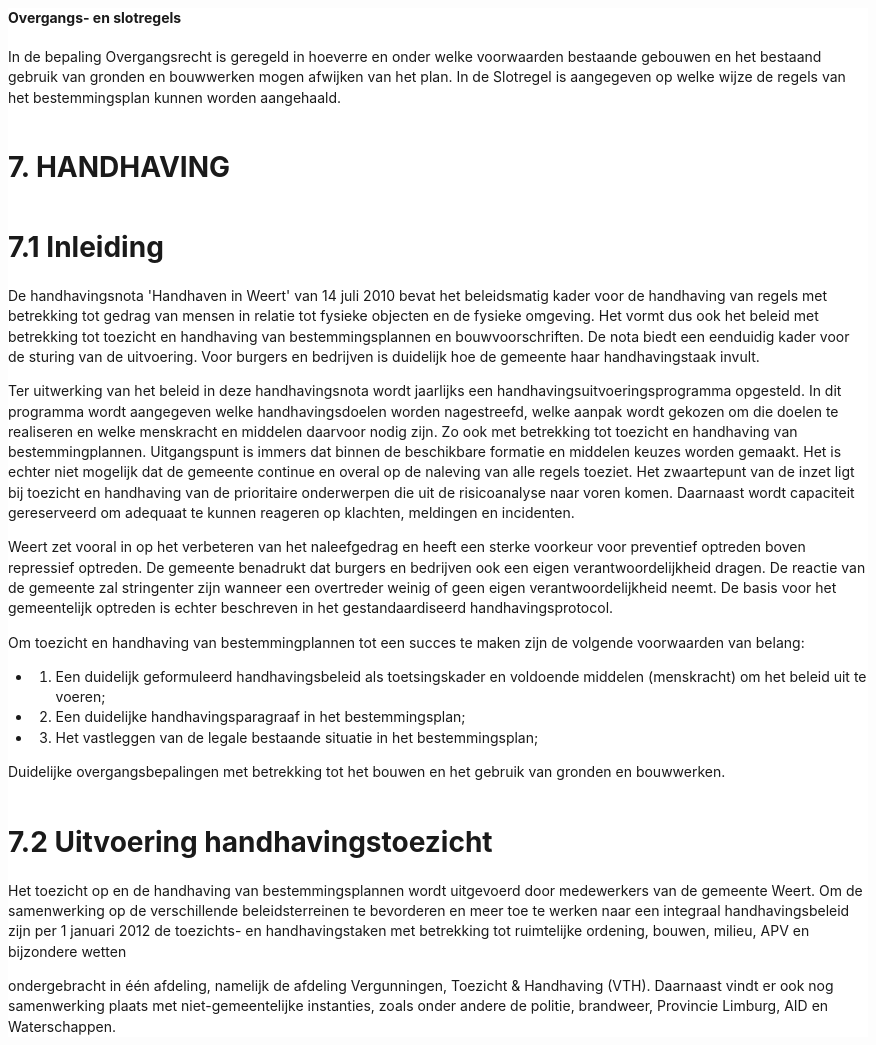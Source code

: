 #### **Overgangs- en slotregels**

In de bepaling Overgangsrecht is geregeld in hoeverre en onder welke voorwaarden bestaande gebouwen en het bestaand gebruik van gronden en bouwwerken mogen afwijken van het plan. In de Slotregel is aangegeven op welke wijze de regels van het bestemmingsplan kunnen worden aangehaald.

# **7. HANDHAVING**

# **7.1 Inleiding**

De handhavingsnota 'Handhaven in Weert' van 14 juli 2010 bevat het beleidsmatig kader voor de handhaving van regels met betrekking tot gedrag van mensen in relatie tot fysieke objecten en de fysieke omgeving. Het vormt dus ook het beleid met betrekking tot toezicht en handhaving van bestemmingsplannen en bouwvoorschriften. De nota biedt een eenduidig kader voor de sturing van de uitvoering. Voor burgers en bedrijven is duidelijk hoe de gemeente haar handhavingstaak invult.

Ter uitwerking van het beleid in deze handhavingsnota wordt jaarlijks een handhavingsuitvoeringsprogramma opgesteld. In dit programma wordt aangegeven welke handhavingsdoelen worden nagestreefd, welke aanpak wordt gekozen om die doelen te realiseren en welke menskracht en middelen daarvoor nodig zijn. Zo ook met betrekking tot toezicht en handhaving van bestemmingplannen. Uitgangspunt is immers dat binnen de beschikbare formatie en middelen keuzes worden gemaakt. Het is echter niet mogelijk dat de gemeente continue en overal op de naleving van alle regels toeziet. Het zwaartepunt van de inzet ligt bij toezicht en handhaving van de prioritaire onderwerpen die uit de risicoanalyse naar voren komen. Daarnaast wordt capaciteit gereserveerd om adequaat te kunnen reageren op klachten, meldingen en incidenten.

Weert zet vooral in op het verbeteren van het naleefgedrag en heeft een sterke voorkeur voor preventief optreden boven repressief optreden. De gemeente benadrukt dat burgers en bedrijven ook een eigen verantwoordelijkheid dragen. De reactie van de gemeente zal stringenter zijn wanneer een overtreder weinig of geen eigen verantwoordelijkheid neemt. De basis voor het gemeentelijk optreden is echter beschreven in het gestandaardiseerd handhavingsprotocol.

Om toezicht en handhaving van bestemmingplannen tot een succes te maken zijn de volgende voorwaarden van belang:

- 1. Een duidelijk geformuleerd handhavingsbeleid als toetsingskader en voldoende middelen (menskracht) om het beleid uit te voeren;
- 2. Een duidelijke handhavingsparagraaf in het bestemmingsplan;
- 3. Het vastleggen van de legale bestaande situatie in het bestemmingsplan;

Duidelijke overgangsbepalingen met betrekking tot het bouwen en het gebruik van gronden en bouwwerken.

# **7.2 Uitvoering handhavingstoezicht**

Het toezicht op en de handhaving van bestemmingsplannen wordt uitgevoerd door medewerkers van de gemeente Weert. Om de samenwerking op de verschillende beleidsterreinen te bevorderen en meer toe te werken naar een integraal handhavingsbeleid zijn per 1 januari 2012 de toezichts- en handhavingstaken met betrekking tot ruimtelijke ordening, bouwen, milieu, APV en bijzondere wetten

ondergebracht in één afdeling, namelijk de afdeling Vergunningen, Toezicht & Handhaving (VTH). Daarnaast vindt er ook nog samenwerking plaats met niet-gemeentelijke instanties, zoals onder andere de politie, brandweer, Provincie Limburg, AID en Waterschappen.
